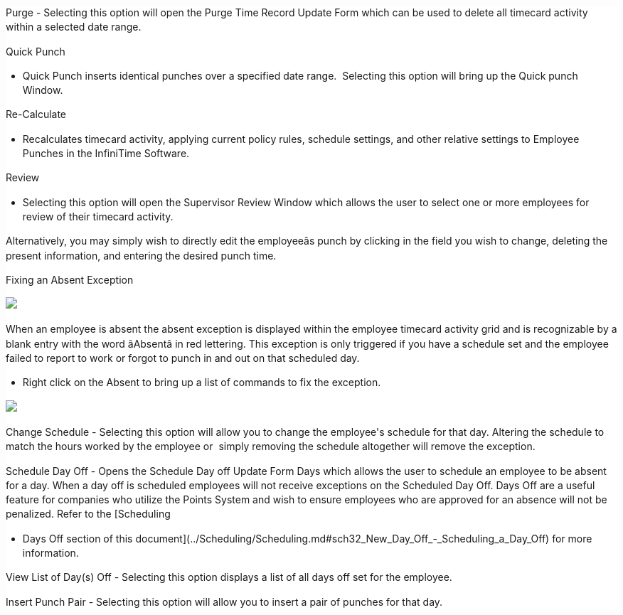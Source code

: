 Purge -
Selecting this option will open the Purge Time Record Update Form which
can be used to delete all timecard activity within a selected date range.

Quick Punch
- Quick Punch inserts identical punches over a specified date range.  Selecting
this option will bring up the Quick punch Window.

Re-Calculate
- Recalculates timecard activity, applying current policy rules, schedule
settings, and other relative settings to Employee Punches in the InfiniTime Software.

Review
- Selecting this option will open the Supervisor Review Window which allows
the user to select one or more employees for review of their timecard
activity.

Alternatively, you may simply wish to directly
edit the employeeâs punch by clicking in the field you wish to change,
deleting the present information, and entering the desired punch time.

Fixing an Absent Exception

![](/img/image18.jpg)

When an employee is absent the absent exception
is displayed within the employee timecard activity grid and is recognizable
by a blank entry with the word âAbsentâ in red lettering. This exception
is only triggered if you have a schedule set and the employee failed to
report to work or forgot to punch in and out on that scheduled day.

* Right click on the Absent to bring
  up a list of commands to fix the exception.

![](/img/Unapproved_OT.gif)

Change
Schedule - Selecting this option will
allow you to change the employee's schedule for that day. Altering the
schedule to match the hours worked by the employee or  simply removing
the schedule altogether will remove the exception.

Schedule Day Off - Opens the Schedule
Day off Update Form Days which allows the user to schedule an employee
to be absent for a day. When a day off is scheduled employees will not
receive exceptions on the Scheduled Day Off. Days Off are a useful feature
for companies who utilize the Points System and wish to ensure employees
who are approved for an absence will not be penalized. Refer to the [Scheduling
- Days Off section of this document](../Scheduling/Scheduling.md#sch32_New_Day_Off_-_Scheduling_a_Day_Off) for more information.

View
List of Day(s) Off - Selecting this option displays a list of all
days off set for the employee.

Insert
Punch Pair - Selecting this option will allow you to insert a pair
of punches for that day.
